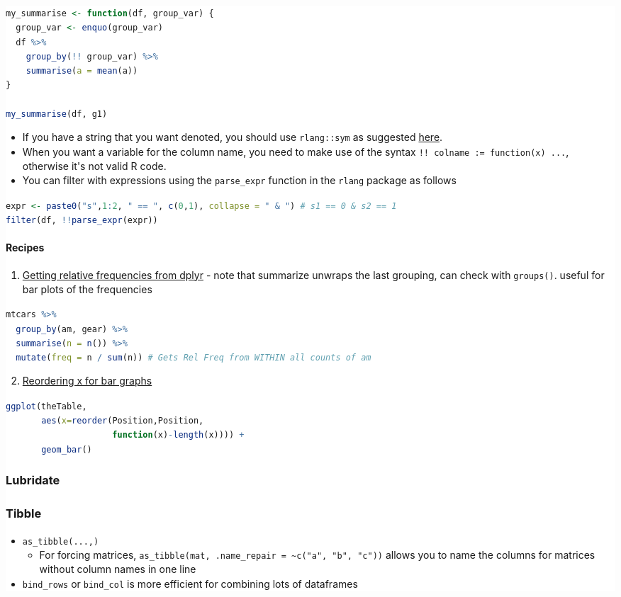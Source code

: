 ```r
my_summarise <- function(df, group_var) {
  group_var <- enquo(group_var)
  df %>%
    group_by(!! group_var) %>%
    summarise(a = mean(a))
}

my_summarise(df, g1)
```

- If you have a string that you want denoted, you should use `rlang::sym` as suggested [here](https://stackoverflow.com/questions/44121728/programming-with-dplyr-using-string-as-input).
- When you want a variable for the column name, you need to make use of the syntax `!! colname := function(x) ...`, otherwise it's not valid R code.
- You can filter with expressions using the `parse_expr` function in the `rlang` package as follows

```r
expr <- paste0("s",1:2, " == ", c(0,1), collapse = " & ") # s1 == 0 & s2 == 1
filter(df, !!parse_expr(expr)) 
```


#### Recipes

1. [Getting relative frequencies from dplyr](https://stackoverflow.com/questions/24576515/relative-frequencies-proportions-with-dplyrS) - note that summarize unwraps the last grouping, can check with `groups()`. useful for bar plots of the frequencies

```R
mtcars %>%
  group_by(am, gear) %>%
  summarise(n = n()) %>%
  mutate(freq = n / sum(n)) # Gets Rel Freq from WITHIN all counts of am
```

2. [Reordering x for bar graphs](https://stackoverflow.com/questions/5208679/order-bars-in-ggplot2-bar-graph)

```R
ggplot(theTable,
       aes(x=reorder(Position,Position,
                     function(x)-length(x)))) +
       geom_bar()
```

### Lubridate



### Tibble

* `as_tibble(...,)`
  * For forcing matrices, `as_tibble(mat, .name_repair = ~c("a", "b", "c"))` allows you to name the columns for matrices without column names in one line
* `bind_rows` or `bind_col` is more efficient for combining lots of dataframes
